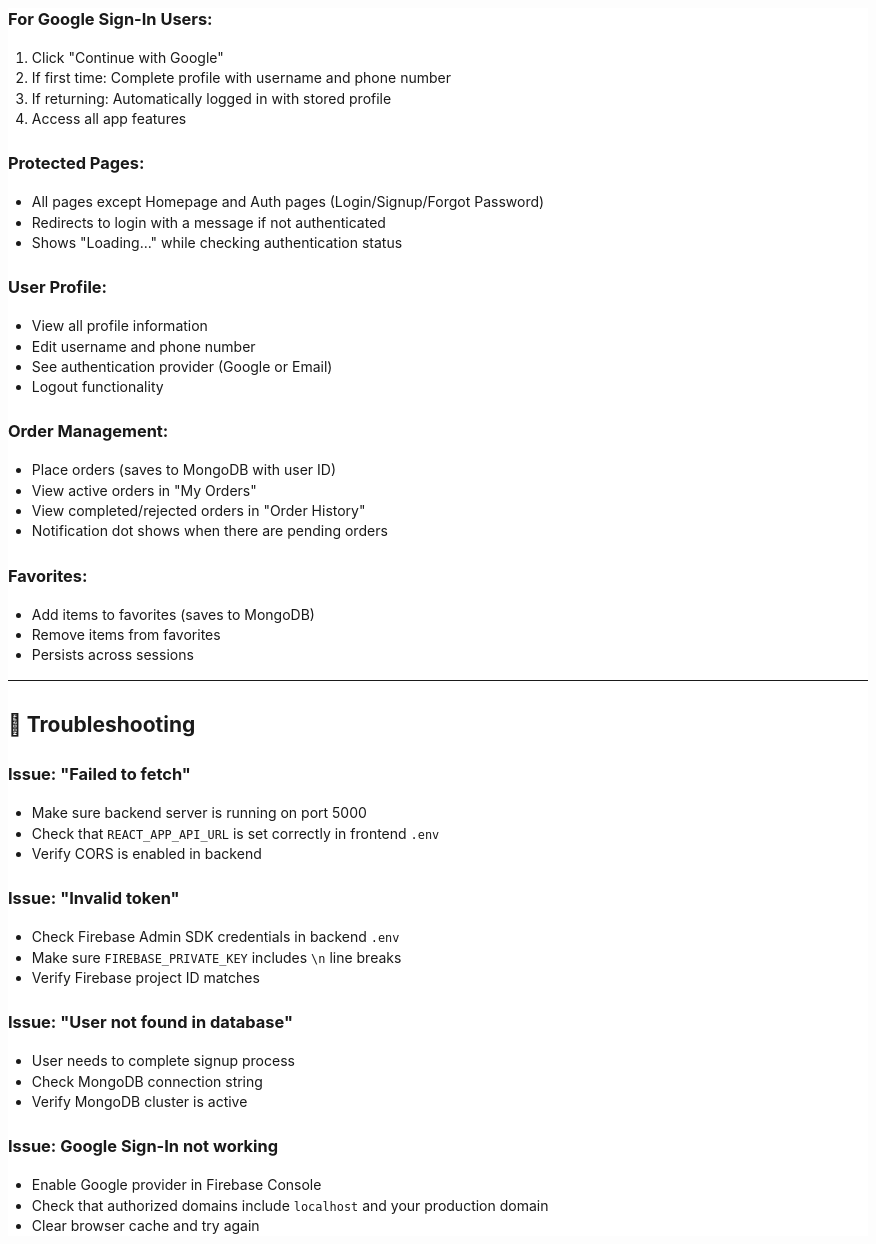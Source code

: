 ### For Google Sign-In Users:
1. Click "Continue with Google"
2. If first time: Complete profile with username and phone number
3. If returning: Automatically logged in with stored profile
4. Access all app features

### Protected Pages:
- All pages except Homepage and Auth pages (Login/Signup/Forgot Password)
- Redirects to login with a message if not authenticated
- Shows "Loading..." while checking authentication status

### User Profile:
- View all profile information
- Edit username and phone number
- See authentication provider (Google or Email)
- Logout functionality

### Order Management:
- Place orders (saves to MongoDB with user ID)
- View active orders in "My Orders"
- View completed/rejected orders in "Order History"
- Notification dot shows when there are pending orders

### Favorites:
- Add items to favorites (saves to MongoDB)
- Remove items from favorites
- Persists across sessions

---

## 🔧 Troubleshooting

### Issue: "Failed to fetch"
- Make sure backend server is running on port 5000
- Check that `REACT_APP_API_URL` is set correctly in frontend `.env`
- Verify CORS is enabled in backend

### Issue: "Invalid token"
- Check Firebase Admin SDK credentials in backend `.env`
- Make sure `FIREBASE_PRIVATE_KEY` includes `\n` line breaks
- Verify Firebase project ID matches

### Issue: "User not found in database"
- User needs to complete signup process
- Check MongoDB connection string
- Verify MongoDB cluster is active

### Issue: Google Sign-In not working
- Enable Google provider in Firebase Console
- Check that authorized domains include `localhost` and your production domain
- Clear browser cache and try again

